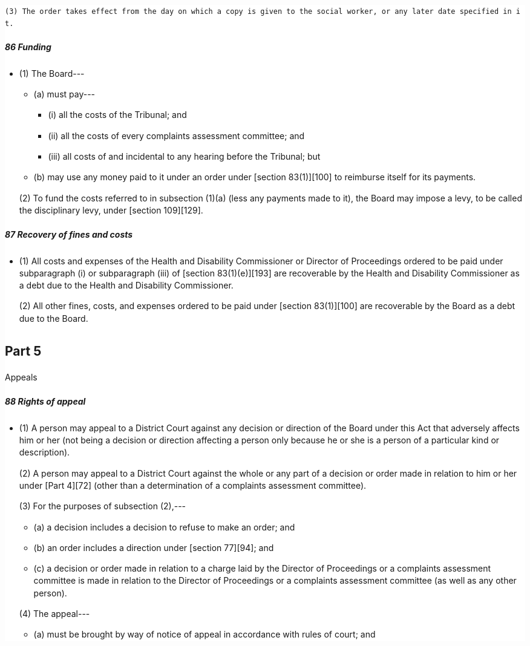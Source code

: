    (3) The order takes effect from the day on which a copy is given to the social worker, or any later date specified in it.

##### 86 Funding
    
*   (1) The Board---
        
    *   (a) must pay---
            
        *   (i) all the costs of the Tribunal; and
        
        *   (ii) all the costs of every complaints assessment committee; and
        
        *   (iii) all costs of and incidental to any hearing before the Tribunal; but
        
        
    
    *   (b) may use any money paid to it under an order under [section 83(1)][100] to reimburse itself for its payments.
    
    (2) To fund the costs referred to in subsection (1)(a) (less any payments made to it), the Board may impose a levy, to be called the disciplinary levy, under [section 109][129].

##### 87 Recovery of fines and costs
    
*   (1) All costs and expenses of the Health and Disability Commissioner or Director of Proceedings ordered to be paid under subparagraph (i) or subparagraph (iii) of [section 83(1)(e)][193] are recoverable by the Health and Disability Commissioner as a debt due to the Health and Disability Commissioner.
    
    (2) All other fines, costs, and expenses ordered to be paid under [section 83(1)][100] are recoverable by the Board as a debt due to the Board.

## Part 5  
Appeals

##### 88 Rights of appeal
    
*   (1) A person may appeal to a District Court against any decision or direction of the Board under this Act that adversely affects him or her (not being a decision or direction affecting a person only because he or she is a person of a particular kind or description).
    
    (2) A person may appeal to a District Court against the whole or any part of a decision or order made in relation to him or her under [Part 4][72] (other than a determination of a complaints assessment committee).
    
    (3) For the purposes of subsection (2),---
        
    *   (a) a decision includes a decision to refuse to make an order; and
    
    *   (b) an order includes a direction under [section 77][94]; and
    
    *   (c) a decision or order made in relation to a charge laid by the Director of Proceedings or a complaints assessment committee is made in relation to the Director of Proceedings or a complaints assessment committee (as well as any other person).
    
    (4) The appeal---
        
    *   (a) must be brought by way of notice of appeal in accordance with rules of court; and
    